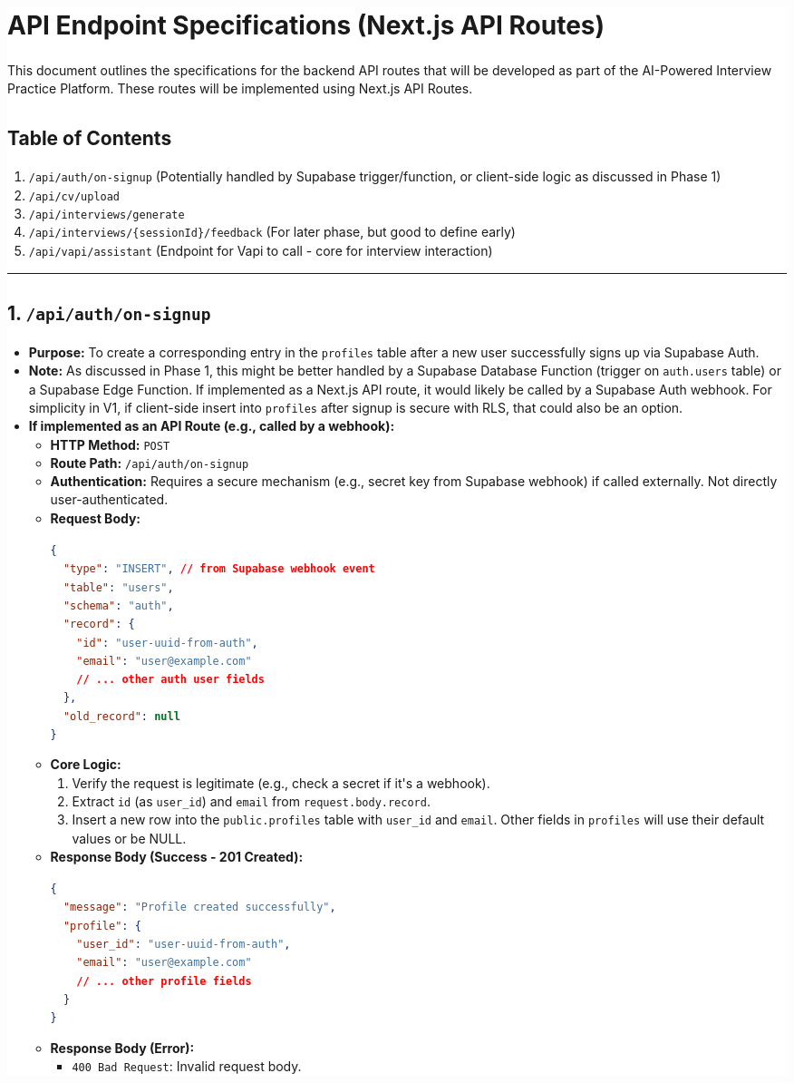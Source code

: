 # API Endpoint Specifications (Next.js API Routes)

This document outlines the specifications for the backend API routes that will be developed as part of the AI-Powered Interview Practice Platform. These routes will be implemented using Next.js API Routes.

## Table of Contents

1.  `/api/auth/on-signup` (Potentially handled by Supabase trigger/function, or client-side logic as discussed in Phase 1)
2.  `/api/cv/upload`
3.  `/api/interviews/generate`
4.  `/api/interviews/{sessionId}/feedback` (For later phase, but good to define early)
5.  `/api/vapi/assistant` (Endpoint for Vapi to call - core for interview interaction)

---

## 1. `/api/auth/on-signup`

- **Purpose:** To create a corresponding entry in the `profiles` table after a new user successfully signs up via Supabase Auth.
- **Note:** As discussed in Phase 1, this might be better handled by a Supabase Database Function (trigger on `auth.users` table) or a Supabase Edge Function. If implemented as a Next.js API route, it would likely be called by a Supabase Auth webhook. For simplicity in V1, if client-side insert into `profiles` after signup is secure with RLS, that could also be an option.
- **If implemented as an API Route (e.g., called by a webhook):**
  - **HTTP Method:** `POST`
  - **Route Path:** `/api/auth/on-signup`
  - **Authentication:** Requires a secure mechanism (e.g., secret key from Supabase webhook) if called externally. Not directly user-authenticated.
  - **Request Body:**
    ```json
    {
      "type": "INSERT", // from Supabase webhook event
      "table": "users",
      "schema": "auth",
      "record": {
        "id": "user-uuid-from-auth",
        "email": "user@example.com"
        // ... other auth user fields
      },
      "old_record": null
    }
    ```
  - **Core Logic:**
    1.  Verify the request is legitimate (e.g., check a secret if it's a webhook).
    2.  Extract `id` (as `user_id`) and `email` from `request.body.record`.
    3.  Insert a new row into the `public.profiles` table with `user_id` and `email`. Other fields in `profiles` will use their default values or be NULL.
  - **Response Body (Success - 201 Created):**
    ```json
    {
      "message": "Profile created successfully",
      "profile": {
        "user_id": "user-uuid-from-auth",
        "email": "user@example.com"
        // ... other profile fields
      }
    }
    ```
  - **Response Body (Error):**
    - `400 Bad Request`: Invalid request body.